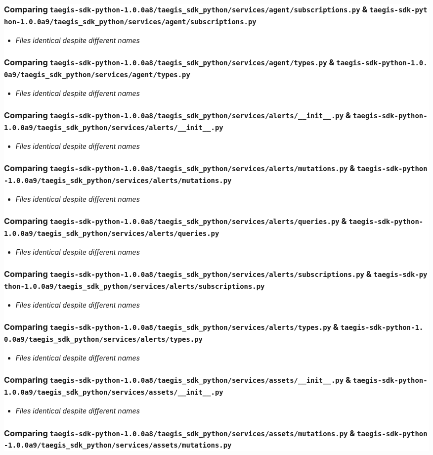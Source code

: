 ### Comparing `taegis-sdk-python-1.0.0a8/taegis_sdk_python/services/agent/subscriptions.py` & `taegis-sdk-python-1.0.0a9/taegis_sdk_python/services/agent/subscriptions.py`

 * *Files identical despite different names*

### Comparing `taegis-sdk-python-1.0.0a8/taegis_sdk_python/services/agent/types.py` & `taegis-sdk-python-1.0.0a9/taegis_sdk_python/services/agent/types.py`

 * *Files identical despite different names*

### Comparing `taegis-sdk-python-1.0.0a8/taegis_sdk_python/services/alerts/__init__.py` & `taegis-sdk-python-1.0.0a9/taegis_sdk_python/services/alerts/__init__.py`

 * *Files identical despite different names*

### Comparing `taegis-sdk-python-1.0.0a8/taegis_sdk_python/services/alerts/mutations.py` & `taegis-sdk-python-1.0.0a9/taegis_sdk_python/services/alerts/mutations.py`

 * *Files identical despite different names*

### Comparing `taegis-sdk-python-1.0.0a8/taegis_sdk_python/services/alerts/queries.py` & `taegis-sdk-python-1.0.0a9/taegis_sdk_python/services/alerts/queries.py`

 * *Files identical despite different names*

### Comparing `taegis-sdk-python-1.0.0a8/taegis_sdk_python/services/alerts/subscriptions.py` & `taegis-sdk-python-1.0.0a9/taegis_sdk_python/services/alerts/subscriptions.py`

 * *Files identical despite different names*

### Comparing `taegis-sdk-python-1.0.0a8/taegis_sdk_python/services/alerts/types.py` & `taegis-sdk-python-1.0.0a9/taegis_sdk_python/services/alerts/types.py`

 * *Files identical despite different names*

### Comparing `taegis-sdk-python-1.0.0a8/taegis_sdk_python/services/assets/__init__.py` & `taegis-sdk-python-1.0.0a9/taegis_sdk_python/services/assets/__init__.py`

 * *Files identical despite different names*

### Comparing `taegis-sdk-python-1.0.0a8/taegis_sdk_python/services/assets/mutations.py` & `taegis-sdk-python-1.0.0a9/taegis_sdk_python/services/assets/mutations.py`
